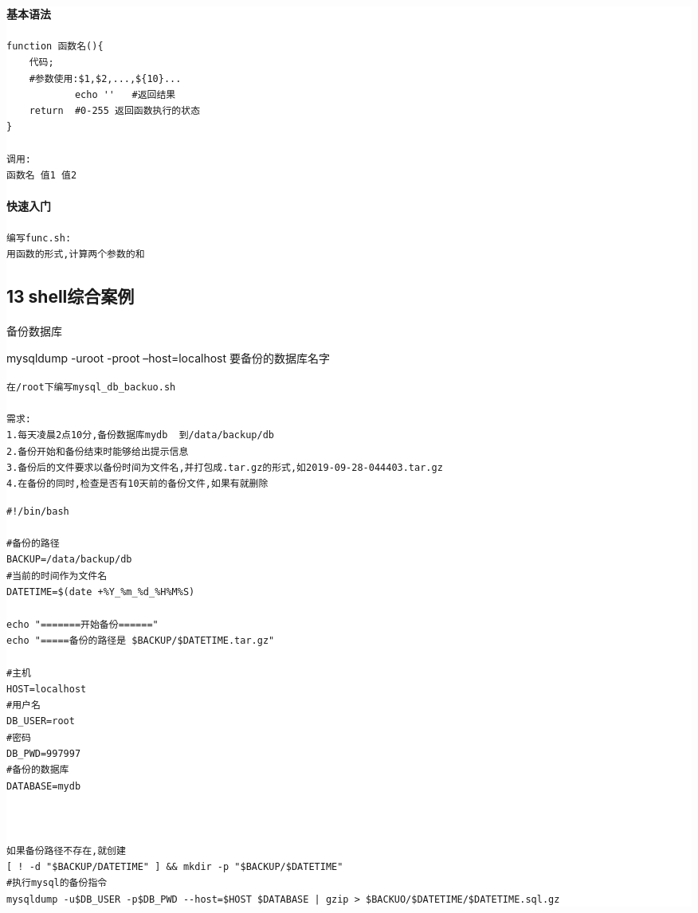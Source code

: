 #### 基本语法

```
function 函数名(){
	代码;
	#参数使用:$1,$2,...,${10}...
        	echo ''   #返回结果
	return  #0-255 返回函数执行的状态
}

调用:
函数名 值1 值2
```



#### 快速入门

```
编写func.sh:
用函数的形式,计算两个参数的和
```





## 13 shell综合案例

备份数据库

mysqldump -uroot -proot –host=localhost 要备份的数据库名字

```
在/root下编写mysql_db_backuo.sh

需求:
1.每天凌晨2点10分,备份数据库mydb  到/data/backup/db
2.备份开始和备份结束时能够给出提示信息
3.备份后的文件要求以备份时间为文件名,并打包成.tar.gz的形式,如2019-09-28-044403.tar.gz
4.在备份的同时,检查是否有10天前的备份文件,如果有就删除
```

```
#!/bin/bash

#备份的路径
BACKUP=/data/backup/db
#当前的时间作为文件名
DATETIME=$(date +%Y_%m_%d_%H%M%S)

echo "=======开始备份======"
echo "=====备份的路径是 $BACKUP/$DATETIME.tar.gz"

#主机
HOST=localhost
#用户名
DB_USER=root
#密码
DB_PWD=997997
#备份的数据库
DATABASE=mydb



如果备份路径不存在,就创建
[ ! -d "$BACKUP/DATETIME" ] && mkdir -p "$BACKUP/$DATETIME"
#执行mysql的备份指令
mysqldump -u$DB_USER -p$DB_PWD --host=$HOST $DATABASE | gzip > $BACKUO/$DATETIME/$DATETIME.sql.gz
```